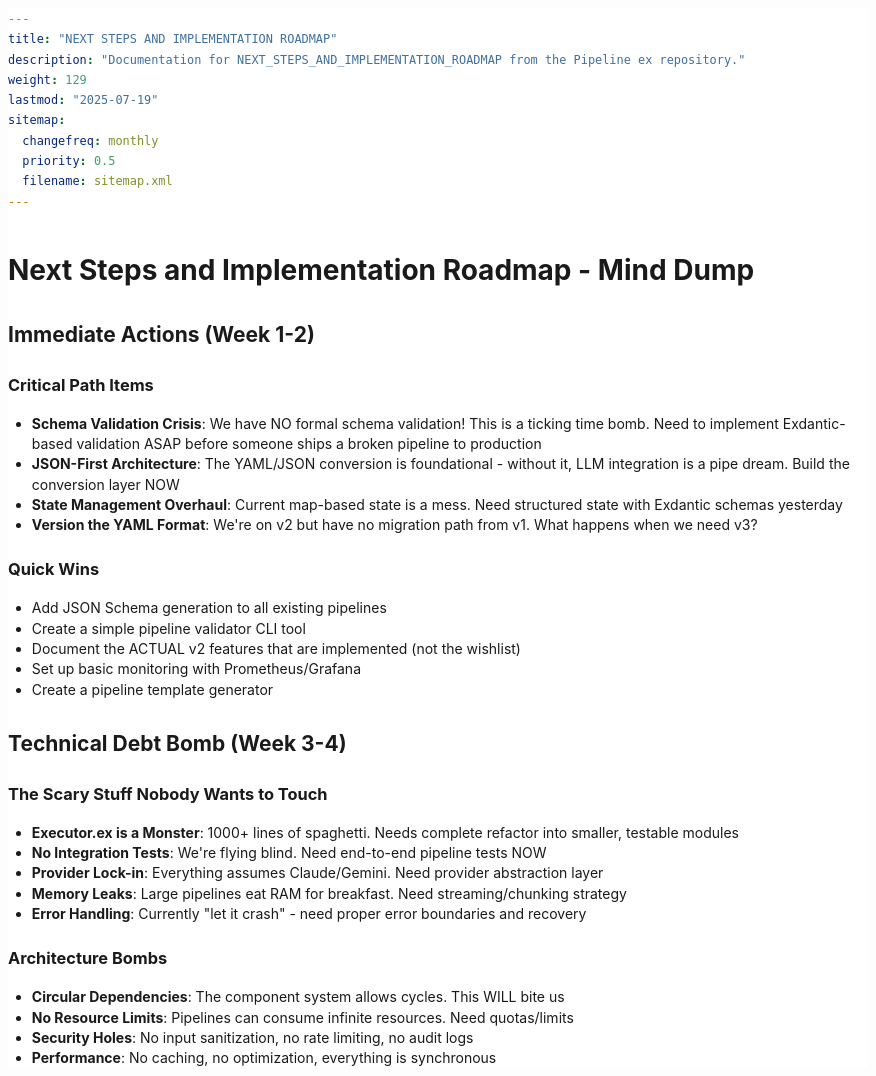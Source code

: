 ```yaml
---
title: "NEXT STEPS AND IMPLEMENTATION ROADMAP"
description: "Documentation for NEXT_STEPS_AND_IMPLEMENTATION_ROADMAP from the Pipeline ex repository."
weight: 129
lastmod: "2025-07-19"
sitemap:
  changefreq: monthly
  priority: 0.5
  filename: sitemap.xml
---
```


# Next Steps and Implementation Roadmap - Mind Dump

## Immediate Actions (Week 1-2)

### Critical Path Items
- **Schema Validation Crisis**: We have NO formal schema validation! This is a ticking time bomb. Need to implement Exdantic-based validation ASAP before someone ships a broken pipeline to production
- **JSON-First Architecture**: The YAML/JSON conversion is foundational - without it, LLM integration is a pipe dream. Build the conversion layer NOW
- **State Management Overhaul**: Current map-based state is a mess. Need structured state with Exdantic schemas yesterday
- **Version the YAML Format**: We're on v2 but have no migration path from v1. What happens when we need v3?

### Quick Wins
- Add JSON Schema generation to all existing pipelines
- Create a simple pipeline validator CLI tool
- Document the ACTUAL v2 features that are implemented (not the wishlist)
- Set up basic monitoring with Prometheus/Grafana
- Create a pipeline template generator

## Technical Debt Bomb (Week 3-4)

### The Scary Stuff Nobody Wants to Touch
- **Executor.ex is a Monster**: 1000+ lines of spaghetti. Needs complete refactor into smaller, testable modules
- **No Integration Tests**: We're flying blind. Need end-to-end pipeline tests NOW
- **Provider Lock-in**: Everything assumes Claude/Gemini. Need provider abstraction layer
- **Memory Leaks**: Large pipelines eat RAM for breakfast. Need streaming/chunking strategy
- **Error Handling**: Currently "let it crash" - need proper error boundaries and recovery

### Architecture Bombs
- **Circular Dependencies**: The component system allows cycles. This WILL bite us
- **No Resource Limits**: Pipelines can consume infinite resources. Need quotas/limits
- **Security Holes**: No input sanitization, no rate limiting, no audit logs
- **Performance**: No caching, no optimization, everything is synchronous
